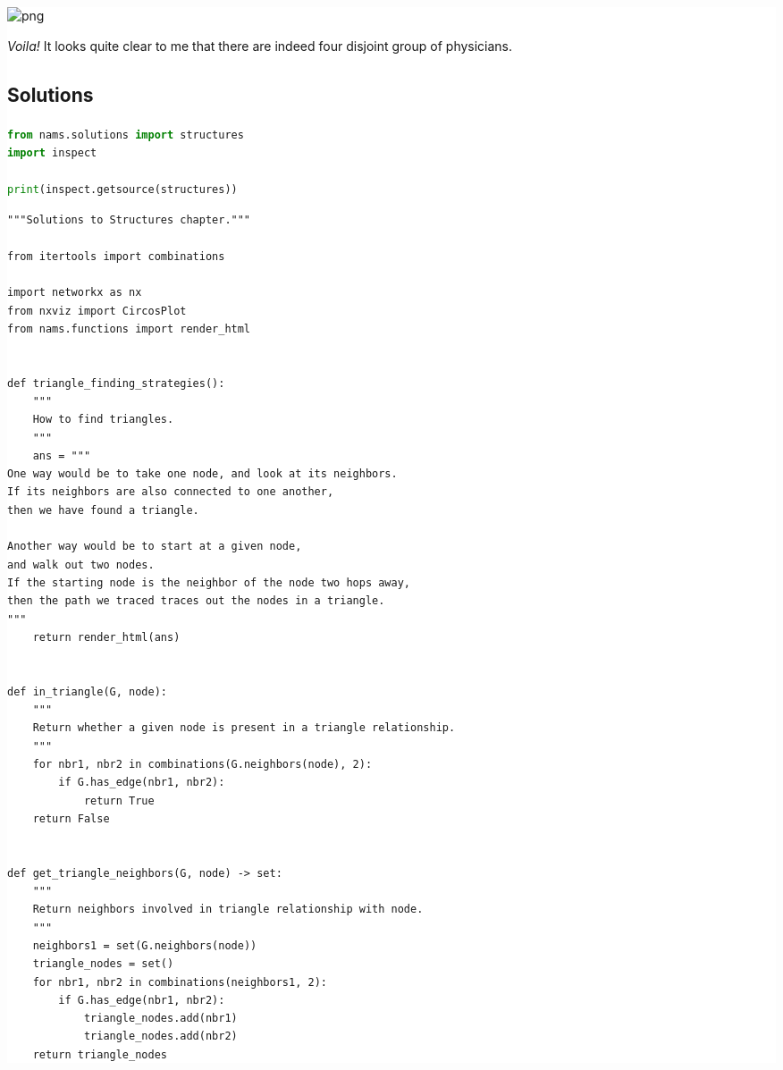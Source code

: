 
![png](images/algorithms_structures_md_42_0.png)


_Voila!_ It looks quite clear to me that there are indeed four disjoint group of physicians.



## Solutions




```python
from nams.solutions import structures
import inspect

print(inspect.getsource(structures))


```

    """Solutions to Structures chapter."""
    
    from itertools import combinations
    
    import networkx as nx
    from nxviz import CircosPlot
    from nams.functions import render_html
    
    
    def triangle_finding_strategies():
        """
        How to find triangles.
        """
        ans = """
    One way would be to take one node, and look at its neighbors.
    If its neighbors are also connected to one another,
    then we have found a triangle.
    
    Another way would be to start at a given node,
    and walk out two nodes.
    If the starting node is the neighbor of the node two hops away,
    then the path we traced traces out the nodes in a triangle.
    """
        return render_html(ans)
    
    
    def in_triangle(G, node):
        """
        Return whether a given node is present in a triangle relationship.
        """
        for nbr1, nbr2 in combinations(G.neighbors(node), 2):
            if G.has_edge(nbr1, nbr2):
                return True
        return False
    
    
    def get_triangle_neighbors(G, node) -> set:
        """
        Return neighbors involved in triangle relationship with node.
        """
        neighbors1 = set(G.neighbors(node))
        triangle_nodes = set()
        for nbr1, nbr2 in combinations(neighbors1, 2):
            if G.has_edge(nbr1, nbr2):
                triangle_nodes.add(nbr1)
                triangle_nodes.add(nbr2)
        return triangle_nodes
    